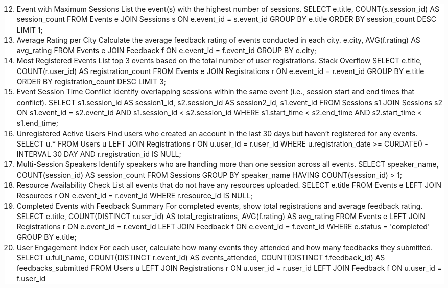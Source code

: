 12. Event with Maximum Sessions
List the event(s) with the highest number of sessions.
SELECT e.title, COUNT(s.session_id) AS session_count
FROM Events e
JOIN Sessions s ON e.event_id = s.event_id
GROUP BY e.title
ORDER BY session_count DESC
LIMIT 1;
13. Average Rating per City
Calculate the average feedback rating of events conducted in each city.
 e.city, AVG(f.rating) AS avg_rating
FROM Events e
JOIN Feedback f ON e.event_id = f.event_id
GROUP BY e.city;
15. Most Registered Events
List top 3 events based on the total number of user registrations.
Stack Overflow
SELECT e.title, COUNT(r.user_id) AS registration_count
FROM Events e
JOIN Registrations r ON e.event_id = r.event_id
GROUP BY e.title
ORDER BY registration_count DESC
LIMIT 3;
15. Event Session Time Conflict
Identify overlapping sessions within the same event (i.e., session start and end times that conflict).
SELECT s1.session_id AS session1_id, s2.session_id AS session2_id, s1.event_id
FROM Sessions s1
JOIN Sessions s2 ON s1.event_id = s2.event_id AND s1.session_id < s2.session_id
WHERE s1.start_time < s2.end_time AND s2.start_time < s1.end_time;
16. Unregistered Active Users
Find users who created an account in the last 30 days but haven’t registered for any events.
SELECT u.*
FROM Users u
LEFT JOIN Registrations r ON u.user_id = r.user_id
WHERE u.registration_date >= CURDATE() - INTERVAL 30 DAY AND r.registration_id IS NULL;
17. Multi-Session Speakers
Identify speakers who are handling more than one session across all events.
SELECT speaker_name, COUNT(session_id) AS session_count
FROM Sessions
GROUP BY speaker_name
HAVING COUNT(session_id) > 1;
18. Resource Availability Check
List all events that do not have any resources uploaded.
SELECT e.title
FROM Events e
LEFT JOIN Resources r ON e.event_id = r.event_id
WHERE r.resource_id IS NULL;
19. Completed Events with Feedback Summary
For completed events, show total registrations and average feedback rating.
SELECT e.title, COUNT(DISTINCT r.user_id) AS total_registrations, AVG(f.rating) AS avg_rating
FROM Events e
LEFT JOIN Registrations r ON e.event_id = r.event_id
LEFT JOIN Feedback f ON e.event_id = f.event_id
WHERE e.status = 'completed'
GROUP BY e.title;
20. User Engagement Index
For each user, calculate how many events they attended and how many feedbacks they submitted.
SELECT u.full_name,
       COUNT(DISTINCT r.event_id) AS events_attended,
       COUNT(DISTINCT f.feedback_id) AS feedbacks_submitted
FROM Users u
LEFT JOIN Registrations r ON u.user_id = r.user_id
LEFT JOIN Feedback f ON u.user_id = f.user_id
